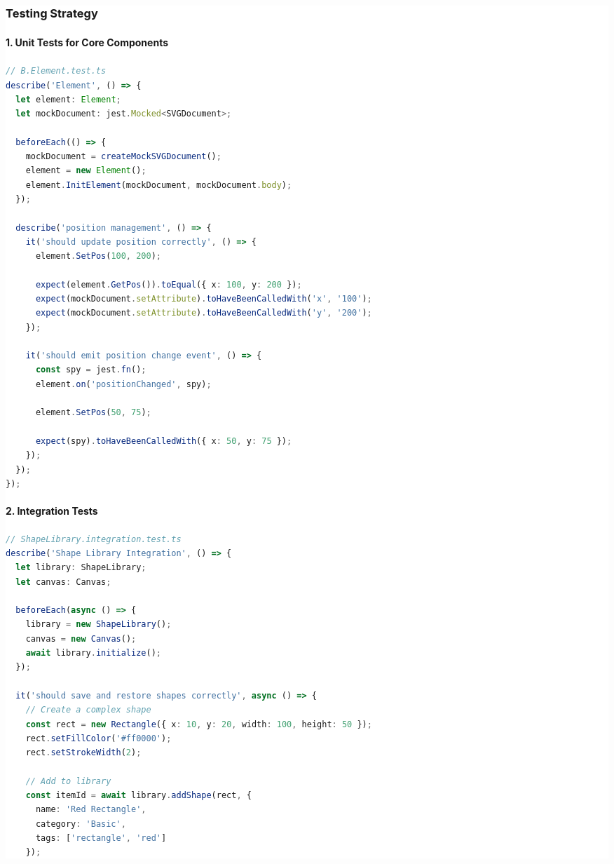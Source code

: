 ### Testing Strategy

#### 1. Unit Tests for Core Components

```typescript
// B.Element.test.ts
describe('Element', () => {
  let element: Element;
  let mockDocument: jest.Mocked<SVGDocument>;

  beforeEach(() => {
    mockDocument = createMockSVGDocument();
    element = new Element();
    element.InitElement(mockDocument, mockDocument.body);
  });

  describe('position management', () => {
    it('should update position correctly', () => {
      element.SetPos(100, 200);

      expect(element.GetPos()).toEqual({ x: 100, y: 200 });
      expect(mockDocument.setAttribute).toHaveBeenCalledWith('x', '100');
      expect(mockDocument.setAttribute).toHaveBeenCalledWith('y', '200');
    });

    it('should emit position change event', () => {
      const spy = jest.fn();
      element.on('positionChanged', spy);

      element.SetPos(50, 75);

      expect(spy).toHaveBeenCalledWith({ x: 50, y: 75 });
    });
  });
});
```

#### 2. Integration Tests

```typescript
// ShapeLibrary.integration.test.ts
describe('Shape Library Integration', () => {
  let library: ShapeLibrary;
  let canvas: Canvas;

  beforeEach(async () => {
    library = new ShapeLibrary();
    canvas = new Canvas();
    await library.initialize();
  });

  it('should save and restore shapes correctly', async () => {
    // Create a complex shape
    const rect = new Rectangle({ x: 10, y: 20, width: 100, height: 50 });
    rect.setFillColor('#ff0000');
    rect.setStrokeWidth(2);

    // Add to library
    const itemId = await library.addShape(rect, {
      name: 'Red Rectangle',
      category: 'Basic',
      tags: ['rectangle', 'red']
    });

```
